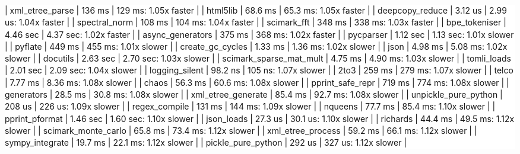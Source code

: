 | xml_etree_parse            | 136 ms                                                                 | 129 ms: 1.05x faster                                                              |
| html5lib                   | 68.6 ms                                                                | 65.3 ms: 1.05x faster                                                             |
| deepcopy_reduce            | 3.12 us                                                                | 2.99 us: 1.04x faster                                                             |
| spectral_norm              | 108 ms                                                                 | 104 ms: 1.04x faster                                                              |
| scimark_fft                | 348 ms                                                                 | 338 ms: 1.03x faster                                                              |
| bpe_tokeniser              | 4.46 sec                                                               | 4.37 sec: 1.02x faster                                                            |
| async_generators           | 375 ms                                                                 | 368 ms: 1.02x faster                                                              |
| pycparser                  | 1.12 sec                                                               | 1.13 sec: 1.01x slower                                                            |
| pyflate                    | 449 ms                                                                 | 455 ms: 1.01x slower                                                              |
| create_gc_cycles           | 1.33 ms                                                                | 1.36 ms: 1.02x slower                                                             |
| json                       | 4.98 ms                                                                | 5.08 ms: 1.02x slower                                                             |
| docutils                   | 2.63 sec                                                               | 2.70 sec: 1.03x slower                                                            |
| scimark_sparse_mat_mult    | 4.75 ms                                                                | 4.90 ms: 1.03x slower                                                             |
| tomli_loads                | 2.01 sec                                                               | 2.09 sec: 1.04x slower                                                            |
| logging_silent             | 98.2 ns                                                                | 105 ns: 1.07x slower                                                              |
| 2to3                       | 259 ms                                                                 | 279 ms: 1.07x slower                                                              |
| telco                      | 7.77 ms                                                                | 8.36 ms: 1.08x slower                                                             |
| chaos                      | 56.3 ms                                                                | 60.6 ms: 1.08x slower                                                             |
| pprint_safe_repr           | 719 ms                                                                 | 774 ms: 1.08x slower                                                              |
| generators                 | 28.5 ms                                                                | 30.8 ms: 1.08x slower                                                             |
| xml_etree_generate         | 85.4 ms                                                                | 92.7 ms: 1.08x slower                                                             |
| unpickle_pure_python       | 208 us                                                                 | 226 us: 1.09x slower                                                              |
| regex_compile              | 131 ms                                                                 | 144 ms: 1.09x slower                                                              |
| nqueens                    | 77.7 ms                                                                | 85.4 ms: 1.10x slower                                                             |
| pprint_pformat             | 1.46 sec                                                               | 1.60 sec: 1.10x slower                                                            |
| json_loads                 | 27.3 us                                                                | 30.1 us: 1.10x slower                                                             |
| richards                   | 44.4 ms                                                                | 49.5 ms: 1.12x slower                                                             |
| scimark_monte_carlo        | 65.8 ms                                                                | 73.4 ms: 1.12x slower                                                             |
| xml_etree_process          | 59.2 ms                                                                | 66.1 ms: 1.12x slower                                                             |
| sympy_integrate            | 19.7 ms                                                                | 22.1 ms: 1.12x slower                                                             |
| pickle_pure_python         | 292 us                                                                 | 327 us: 1.12x slower                                                              |